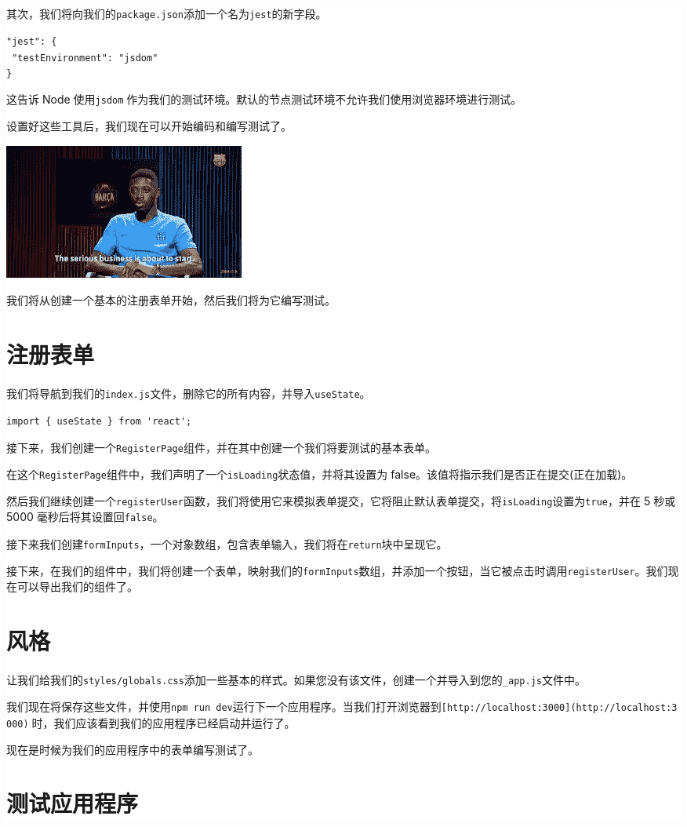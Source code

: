 其次，我们将向我们的`package.json`添加一个名为`jest`的新字段。

```
"jest": {
 "testEnvironment": "jsdom"
}
```

这告诉 Node 使用`jsdom` 作为我们的测试环境。默认的节点测试环境不允许我们使用浏览器环境进行测试。

设置好这些工具后，我们现在可以开始编码和编写测试了。

![](img/9797fe755237396ad615c06e5f36f1c9.png)

我们将从创建一个基本的注册表单开始，然后我们将为它编写测试。

# 注册表单

我们将导航到我们的`index.js`文件，删除它的所有内容，并导入`useState`。

```
import { useState } from 'react';
```

接下来，我们创建一个`RegisterPage`组件，并在其中创建一个我们将要测试的基本表单。

在这个`RegisterPage`组件中，我们声明了一个`isLoading`状态值，并将其设置为 false。该值将指示我们是否正在提交(正在加载)。

然后我们继续创建一个`registerUser`函数，我们将使用它来模拟表单提交，它将阻止默认表单提交，将`isLoading`设置为`true`，并在 5 秒或 5000 毫秒后将其设置回`false`。

接下来我们创建`formInputs`，一个对象数组，包含表单输入，我们将在`return`块中呈现它。

接下来，在我们的组件中，我们将创建一个表单，映射我们的`formInputs`数组，并添加一个按钮，当它被点击时调用`registerUser`。我们现在可以导出我们的组件了。

# 风格

让我们给我们的`styles/globals.css`添加一些基本的样式。如果您没有该文件，创建一个并导入到您的`_app.js`文件中。

我们现在将保存这些文件，并使用`npm run dev`运行下一个应用程序。当我们打开浏览器到`[http://localhost:3000](http://localhost:3000)` 时，我们应该看到我们的应用程序已经启动并运行了。

现在是时候为我们的应用程序中的表单编写测试了。

# 测试应用程序
